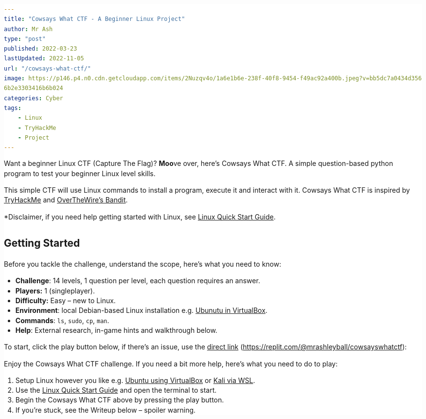 ```yaml
---
title: "Cowsays What CTF - A Beginner Linux Project"
author: Mr Ash
type: "post"
published: 2022-03-23
lastUpdated: 2022-11-05
url: "/cowsays-what-ctf/"
image: https://p146.p4.n0.cdn.getcloudapp.com/items/2Nuzqv4o/1a6e1b6e-238f-40f8-9454-f49ac92a400b.jpeg?v=bb5dc7a0434d3566b2e3303416b6b024
categories: Cyber 
tags:
    - Linux
    - TryHackMe
    - Project
---
```


Want a beginner Linux CTF (Capture The Flag)? **Moo**ve over, here’s Cowsays What CTF. A simple question-based python program to test your beginner Linux level skills.

This simple CTF will use Linux commands to install a program, execute it and interact with it. Cowsays What CTF is inspired by [TryHackMe](https://tryhackme.com/) and [OverTheWire’s Bandit](https://overthewire.org/wargames/bandit/).

*Disclaimer, if you need help getting started with Linux, see [Linux Quick Start Guide](https://mrash.co/linux-quick-start-guide/).

## Getting Started

Before you tackle the challenge, understand the scope, here’s what you need to know:

- **Challenge**: 14 levels, 1 question per level, each question requires an answer.
- **Players:** 1 (singleplayer).
- **Difficulty:** Easy – new to Linux.
- **Environment**: local Debian-based Linux installation e.g. [Ubunutu in VirtualBox](https://mrash.co/how-to-setup-ubuntu-using-virtualbox/).
- **Commands**: `ls`, `sudo`, `cp`, `man`.
- **Help**: External research, in-game hints and walkthrough below.

To start, click the play button below, if there’s an issue, use the [direct link](https://replit.com/@mrashleyball/cowsayswhatctf) ([](https://replit.com/@mrashleyball/cowsayswhatctf)<https://replit.com/@mrashleyball/cowsayswhatctf>):

<iframe frameborder="0" height="500px" loading="lazy" src="https://replit.com/@mrashleyball/cowsayswhatctf?embed=true" width="100%"></iframe>


 

 
 Enjoy the Cowsays What CTF challenge. If you need a bit more help, here’s what you need to do to play:

1. Setup Linux however you like e.g. [Ubuntu using VirtualBox](https://mrash.co/how-to-setup-ubuntu-using-virtualbox/) or [Kali via WSL](https://mrash.co/kali-linux-wsl-without-microsoft-store/).
2. Use the [Linux Quick Start Guide](https://mrash.co/linux-quick-start-guide/) and open the terminal to start.
3. Begin the Cowsays What CTF above by pressing the play button.
4. If you’re stuck, see the Writeup below – spoiler warning.
